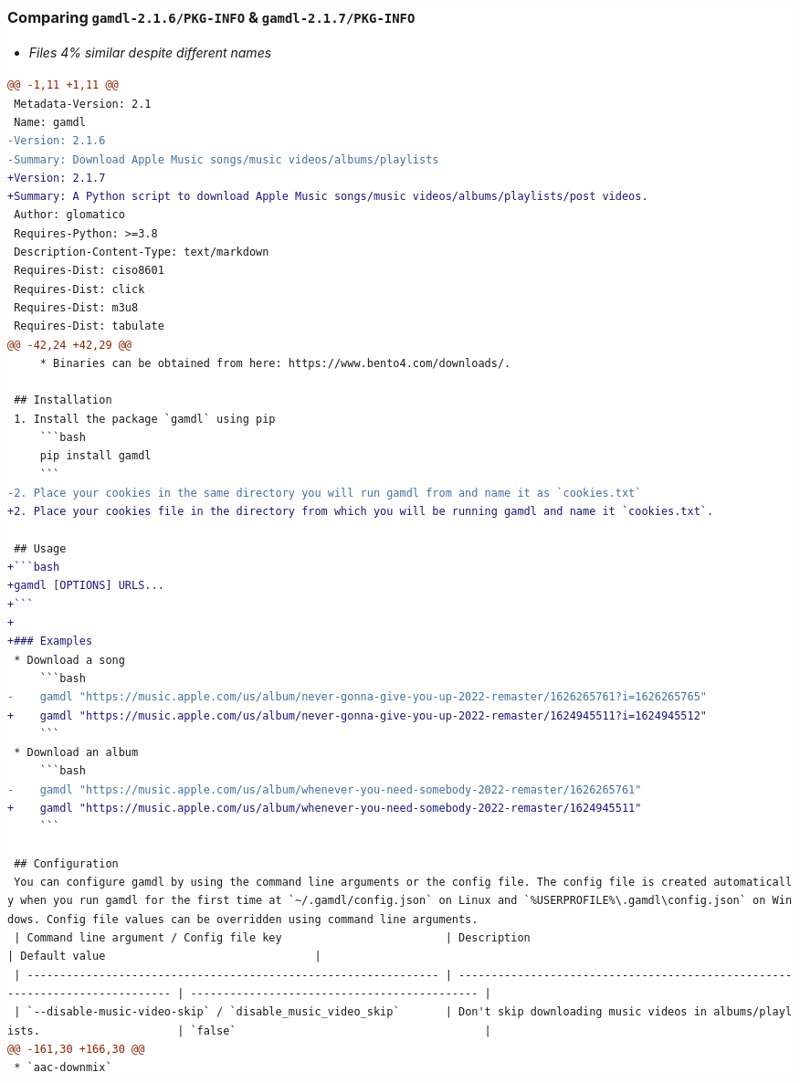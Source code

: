 ### Comparing `gamdl-2.1.6/PKG-INFO` & `gamdl-2.1.7/PKG-INFO`

 * *Files 4% similar despite different names*

```diff
@@ -1,11 +1,11 @@
 Metadata-Version: 2.1
 Name: gamdl
-Version: 2.1.6
-Summary: Download Apple Music songs/music videos/albums/playlists
+Version: 2.1.7
+Summary: A Python script to download Apple Music songs/music videos/albums/playlists/post videos.
 Author: glomatico
 Requires-Python: >=3.8
 Description-Content-Type: text/markdown
 Requires-Dist: ciso8601
 Requires-Dist: click
 Requires-Dist: m3u8
 Requires-Dist: tabulate
@@ -42,24 +42,29 @@
     * Binaries can be obtained from here: https://www.bento4.com/downloads/.
  
 ## Installation
 1. Install the package `gamdl` using pip
     ```bash
     pip install gamdl
     ```
-2. Place your cookies in the same directory you will run gamdl from and name it as `cookies.txt`
+2. Place your cookies file in the directory from which you will be running gamdl and name it `cookies.txt`.
 
 ## Usage
+```bash
+gamdl [OPTIONS] URLS...
+```
+
+### Examples
 * Download a song
     ```bash
-    gamdl "https://music.apple.com/us/album/never-gonna-give-you-up-2022-remaster/1626265761?i=1626265765"
+    gamdl "https://music.apple.com/us/album/never-gonna-give-you-up-2022-remaster/1624945511?i=1624945512"
     ```
 * Download an album
     ```bash
-    gamdl "https://music.apple.com/us/album/whenever-you-need-somebody-2022-remaster/1626265761"
+    gamdl "https://music.apple.com/us/album/whenever-you-need-somebody-2022-remaster/1624945511"
     ```
 
 ## Configuration
 You can configure gamdl by using the command line arguments or the config file. The config file is created automatically when you run gamdl for the first time at `~/.gamdl/config.json` on Linux and `%USERPROFILE%\.gamdl\config.json` on Windows. Config file values can be overridden using command line arguments.
 | Command line argument / Config file key                         | Description                                                                  | Default value                                |
 | --------------------------------------------------------------- | ---------------------------------------------------------------------------- | -------------------------------------------- |
 | `--disable-music-video-skip` / `disable_music_video_skip`       | Don't skip downloading music videos in albums/playlists.                     | `false`                                      |
@@ -161,30 +166,30 @@
 * `aac-downmix`
```